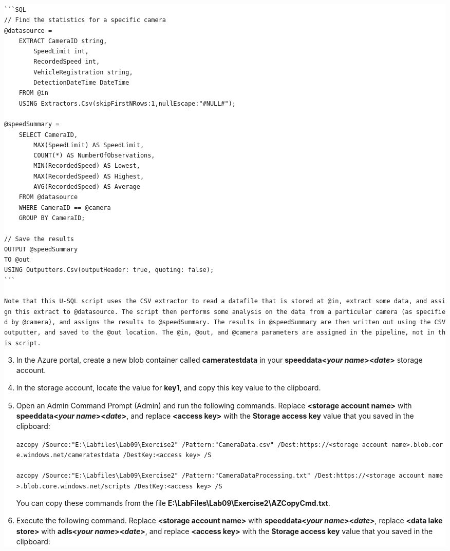     ```SQL
    // Find the statistics for a specific camera
    @datasource =
        EXTRACT CameraID string,
            SpeedLimit int,
            RecordedSpeed int,
            VehicleRegistration string,
            DetectionDateTime DateTime
        FROM @in
        USING Extractors.Csv(skipFirstNRows:1,nullEscape:"#NULL#");

    @speedSummary =
        SELECT CameraID,
            MAX(SpeedLimit) AS SpeedLimit,
            COUNT(*) AS NumberOfObservations,
            MIN(RecordedSpeed) AS Lowest,
            MAX(RecordedSpeed) AS Highest,
            AVG(RecordedSpeed) AS Average
        FROM @datasource
        WHERE CameraID == @camera
        GROUP BY CameraID;

    // Save the results
    OUTPUT @speedSummary
    TO @out
    USING Outputters.Csv(outputHeader: true, quoting: false);
    ```

    Note that this U-SQL script uses the CSV extractor to read a datafile that is stored at @in, extract some data, and assign this extract to @datasource. The script then performs some analysis on the data from a particular camera (as specified by @camera), and assigns the results to @speedSummary. The results in @speedSummary are then written out using the CSV outputter, and saved to the @out location. The @in, @out, and @camera parameters are assigned in the pipeline, not in this script.

3. In the Azure portal, create a new blob container called **cameratestdata** in your **speeddata&lt;_your name_&gt;&lt;_date_&gt;** storage account.
4. In the storage account, locate the value for **key1**, and copy this key value to the clipboard.
5. Open an Admin Command Prompt (Admin) and run the following commands. Replace **&lt;storage account name&gt;** with **speeddata&lt;_your name_&gt;&lt;_date_&gt;**, and replace **&lt;access key&gt;** with the **Storage access key** value that you saved in the clipboard:

    ```CMD
    azcopy /Source:"E:\Labfiles\Lab09\Exercise2" /Pattern:"CameraData.csv" /Dest:https://<storage account name>.blob.core.windows.net/cameratestdata /DestKey:<access key> /S

    azcopy /Source:"E:\Labfiles\Lab09\Exercise2" /Pattern:"CameraDataProcessing.txt" /Dest:https://<storage account name>.blob.core.windows.net/scripts /DestKey:<access key> /S
    ```

    You can copy these commands from the file **E:\\LabFiles\\Lab09\\Exercise2\\AZCopyCmd.txt**.

6. Execute the following command. Replace **&lt;storage account name&gt;** with **speeddata&lt;_your name_&gt;&lt;_date_&gt;**, replace **&lt;data lake store&gt;** with **adls&lt;_your name_&gt;&lt;_date_&gt;**, and replace **&lt;access key&gt;** with the **Storage access key** value that you saved in the clipboard:
